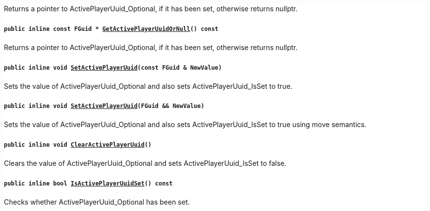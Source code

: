 Returns a pointer to ActivePlayerUuid_Optional, if it has been set, otherwise returns nullptr.

#### `public inline const FGuid * `[`GetActivePlayerUuidOrNull`](#structFRHAPI__PlatformUserResponse_1a3044f69325487c06ca12e61070415c8f)`() const` <a id="structFRHAPI__PlatformUserResponse_1a3044f69325487c06ca12e61070415c8f"></a>

Returns a pointer to ActivePlayerUuid_Optional, if it has been set, otherwise returns nullptr.

#### `public inline void `[`SetActivePlayerUuid`](#structFRHAPI__PlatformUserResponse_1ae9880caf59ae92cd3bd3f0dd1de7d7e8)`(const FGuid & NewValue)` <a id="structFRHAPI__PlatformUserResponse_1ae9880caf59ae92cd3bd3f0dd1de7d7e8"></a>

Sets the value of ActivePlayerUuid_Optional and also sets ActivePlayerUuid_IsSet to true.

#### `public inline void `[`SetActivePlayerUuid`](#structFRHAPI__PlatformUserResponse_1a6472ff0d766b92f19d45a6348a04bee0)`(FGuid && NewValue)` <a id="structFRHAPI__PlatformUserResponse_1a6472ff0d766b92f19d45a6348a04bee0"></a>

Sets the value of ActivePlayerUuid_Optional and also sets ActivePlayerUuid_IsSet to true using move semantics.

#### `public inline void `[`ClearActivePlayerUuid`](#structFRHAPI__PlatformUserResponse_1ac732875511b55956fcd144638593c3f0)`()` <a id="structFRHAPI__PlatformUserResponse_1ac732875511b55956fcd144638593c3f0"></a>

Clears the value of ActivePlayerUuid_Optional and sets ActivePlayerUuid_IsSet to false.

#### `public inline bool `[`IsActivePlayerUuidSet`](#structFRHAPI__PlatformUserResponse_1a2384ba3d2cb90392a5dbd83aa67db1fb)`() const` <a id="structFRHAPI__PlatformUserResponse_1a2384ba3d2cb90392a5dbd83aa67db1fb"></a>

Checks whether ActivePlayerUuid_Optional has been set.

